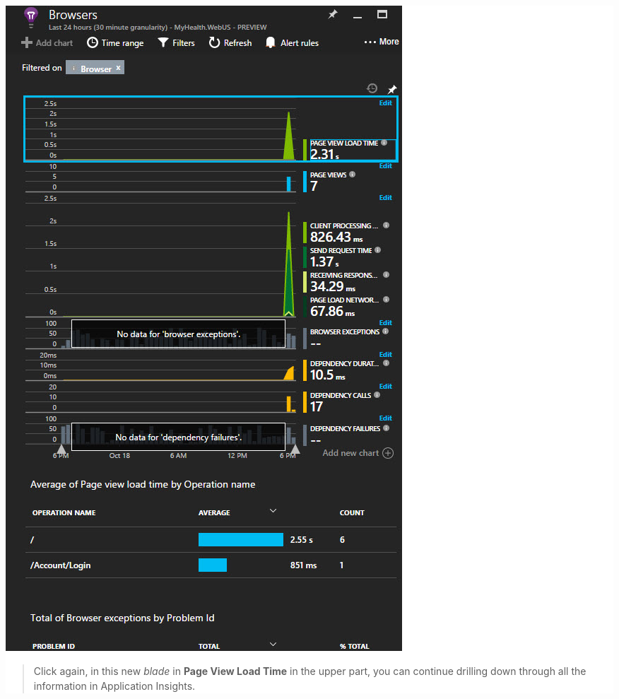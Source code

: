    <img src="images/22.png" />

   >Click again, in this new *blade* in **Page View Load Time** in the upper part, you can continue drilling down through all the information in Application Insights. 
